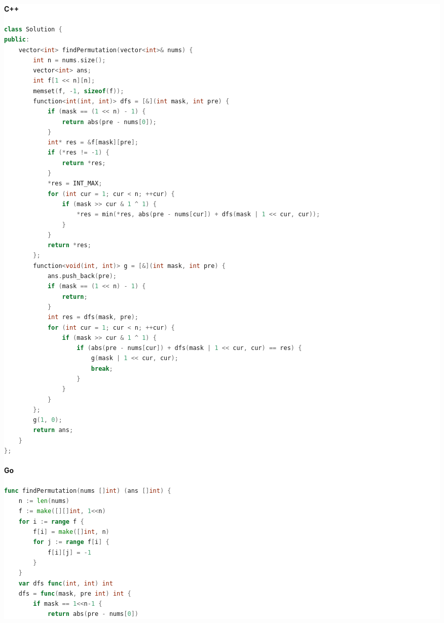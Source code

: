 ```java
```

#### C++

```cpp
class Solution {
public:
    vector<int> findPermutation(vector<int>& nums) {
        int n = nums.size();
        vector<int> ans;
        int f[1 << n][n];
        memset(f, -1, sizeof(f));
        function<int(int, int)> dfs = [&](int mask, int pre) {
            if (mask == (1 << n) - 1) {
                return abs(pre - nums[0]);
            }
            int* res = &f[mask][pre];
            if (*res != -1) {
                return *res;
            }
            *res = INT_MAX;
            for (int cur = 1; cur < n; ++cur) {
                if (mask >> cur & 1 ^ 1) {
                    *res = min(*res, abs(pre - nums[cur]) + dfs(mask | 1 << cur, cur));
                }
            }
            return *res;
        };
        function<void(int, int)> g = [&](int mask, int pre) {
            ans.push_back(pre);
            if (mask == (1 << n) - 1) {
                return;
            }
            int res = dfs(mask, pre);
            for (int cur = 1; cur < n; ++cur) {
                if (mask >> cur & 1 ^ 1) {
                    if (abs(pre - nums[cur]) + dfs(mask | 1 << cur, cur) == res) {
                        g(mask | 1 << cur, cur);
                        break;
                    }
                }
            }
        };
        g(1, 0);
        return ans;
    }
};
```

#### Go

```go
func findPermutation(nums []int) (ans []int) {
	n := len(nums)
	f := make([][]int, 1<<n)
	for i := range f {
		f[i] = make([]int, n)
		for j := range f[i] {
			f[i][j] = -1
		}
	}
	var dfs func(int, int) int
	dfs = func(mask, pre int) int {
		if mask == 1<<n-1 {
			return abs(pre - nums[0])
```